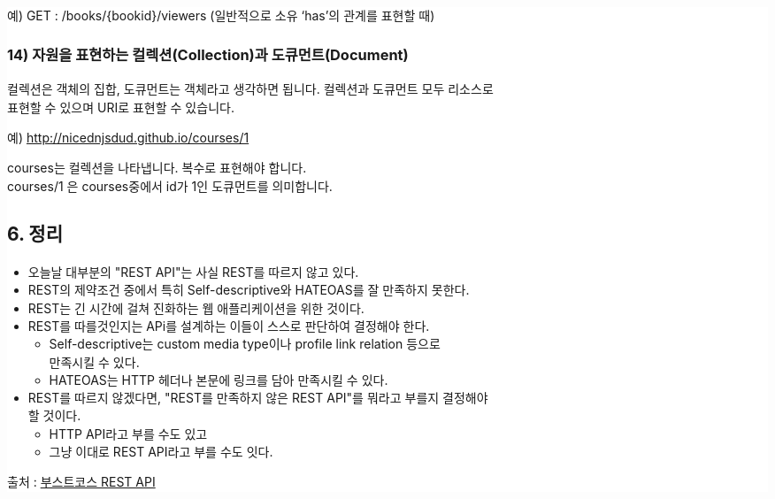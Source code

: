예) GET : /books/{bookid}/viewers (일반적으로 소유 ‘has’의 관계를 표현할 때)

### 14) 자원을 표현하는 컬렉션(Collection)과 도큐먼트(Document)

컬렉션은 객체의 집합, 도큐먼트는 객체라고 생각하면 됩니다. 컬렉션과 도큐먼트 모두 리소스로  
표현할 수 있으며 URI로 표현할 수 있습니다.

예) http://nicednjsdud.github.io/courses/1

courses는 컬렉션을 나타냅니다. 복수로 표현해야 합니다.  
courses/1 은 courses중에서 id가 1인 도큐먼트를 의미합니다.

## 6. 정리

- 오늘날 대부분의 "REST API"는 사실 REST를 따르지 않고 있다.
- REST의 제약조건 중에서 특히 Self-descriptive와 HATEOAS를 잘 만족하지 못한다.
- REST는 긴 시간에 걸쳐 진화하는 웹 애플리케이션을 위한 것이다.
- REST를 따를것인지는 APi를 설계하는 이들이 스스로 판단하여 결정해야 한다.
  - Self-descriptive는 custom media type이나 profile link relation 등으로  
    만족시킬 수 있다.
  - HATEOAS는 HTTP 헤더나 본문에 링크를 담아 만족시킬 수 있다.
- REST를 따르지 않겠다면, "REST를 만족하지 않은 REST API"를 뭐라고 부를지 결정해야  
  할 것이다.
  - HTTP API라고 부를 수도 있고
  - 그냥 이대로 REST API라고 부를 수도 잇다.

출처 : <a href="https://www.boostcourse.org/web326/lecture/58986?isDesc=false">부스트코스 REST API</a>
